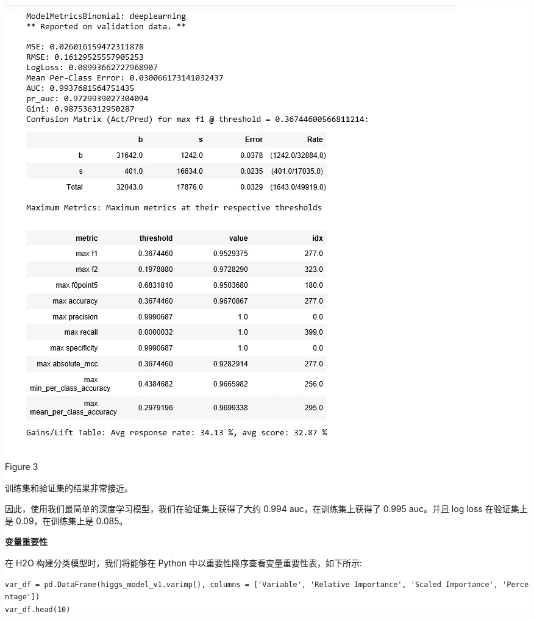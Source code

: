 ![](img/40f763bfaa39435da9d8470dc0eab04b.png)

Figure 3

训练集和验证集的结果非常接近。

因此，使用我们最简单的深度学习模型，我们在验证集上获得了大约 0.994 auc，在训练集上获得了 0.995 auc。并且 log loss 在验证集上是 0.09，在训练集上是 0.085。

**变量重要性**

在 H2O 构建分类模型时，我们将能够在 Python 中以重要性降序查看变量重要性表，如下所示:

```
var_df = pd.DataFrame(higgs_model_v1.varimp(), columns = ['Variable', 'Relative Importance', 'Scaled Importance', 'Percentage'])
var_df.head(10)
```
